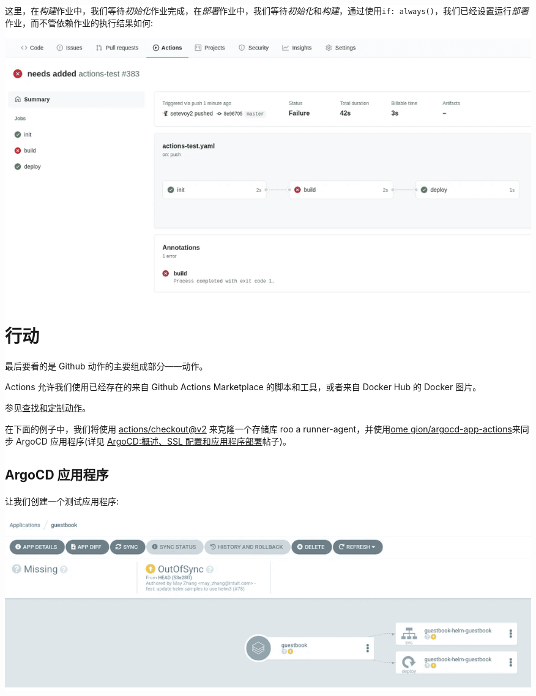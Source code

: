 这里，在*构建*作业中，我们等待*初始化*作业完成，在*部署*作业中，我们等待*初始化*和*构建*，通过使用`if: always()`，我们已经设置运行*部署*作业，而不管依赖作业的执行结果如何:

![](img/9dd5b02f1006b30c10d25e1da97b4de0.png)

# 行动

最后要看的是 Github 动作的主要组成部分——动作。

Actions 允许我们使用已经存在的来自 Github Actions Marketplace 的脚本和工具，或者来自 Docker Hub 的 Docker 图片。

参见[查找和定制动作](https://docs.github.com/en/actions/learn-github-actions/finding-and-customizing-actions)。

在下面的例子中，我们将使用 [actions/checkout@v2](https://github.com/actions/checkout) 来克隆一个存储库 roo a runner-agent，并使用[ome gion/argocd-app-actions](https://github.com/marketplace/actions/argocd-application-sync-action)来同步 ArgoCD 应用程序(详见 [ArgoCD:概述、SSL 配置和应用程序部署](https://rtfm.co.ua/en/argocd-an-overview-ssl-configuration-and-an-application-deploy/)帖子)。

## ArgoCD 应用程序

让我们创建一个测试应用程序:

![](img/9e1533d2cdf5d6aacad5245ee1bfcb94.png)
